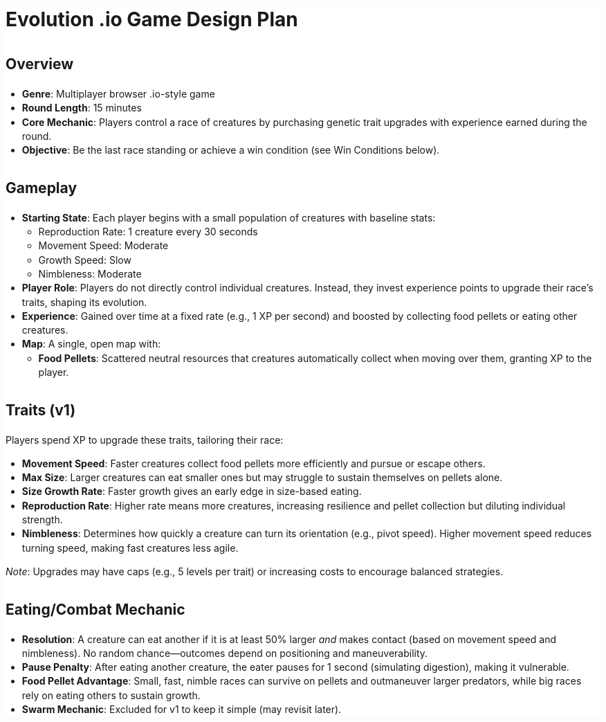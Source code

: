 # Evolution .io Game Design Plan

## Overview
- **Genre**: Multiplayer browser .io-style game
- **Round Length**: 15 minutes
- **Core Mechanic**: Players control a race of creatures by purchasing genetic trait upgrades with experience earned during the round.
- **Objective**: Be the last race standing or achieve a win condition (see Win Conditions below).

## Gameplay
- **Starting State**: Each player begins with a small population of creatures with baseline stats:
  - Reproduction Rate: 1 creature every 30 seconds
  - Movement Speed: Moderate
  - Growth Speed: Slow
  - Nimbleness: Moderate
- **Player Role**: Players do not directly control individual creatures. Instead, they invest experience points to upgrade their race’s traits, shaping its evolution.
- **Experience**: Gained over time at a fixed rate (e.g., 1 XP per second) and boosted by collecting food pellets or eating other creatures.
- **Map**: A single, open map with:
  - **Food Pellets**: Scattered neutral resources that creatures automatically collect when moving over them, granting XP to the player.

## Traits (v1)
Players spend XP to upgrade these traits, tailoring their race:
- **Movement Speed**: Faster creatures collect food pellets more efficiently and pursue or escape others.
- **Max Size**: Larger creatures can eat smaller ones but may struggle to sustain themselves on pellets alone.
- **Size Growth Rate**: Faster growth gives an early edge in size-based eating.
- **Reproduction Rate**: Higher rate means more creatures, increasing resilience and pellet collection but diluting individual strength.
- **Nimbleness**: Determines how quickly a creature can turn its orientation (e.g., pivot speed). Higher movement speed reduces turning speed, making fast creatures less agile.

*Note*: Upgrades may have caps (e.g., 5 levels per trait) or increasing costs to encourage balanced strategies.

## Eating/Combat Mechanic
- **Resolution**: A creature can eat another if it is at least 50% larger *and* makes contact (based on movement speed and nimbleness). No random chance—outcomes depend on positioning and maneuverability.
- **Pause Penalty**: After eating another creature, the eater pauses for 1 second (simulating digestion), making it vulnerable.
- **Food Pellet Advantage**: Small, fast, nimble races can survive on pellets and outmaneuver larger predators, while big races rely on eating others to sustain growth.
- **Swarm Mechanic**: Excluded for v1 to keep it simple (may revisit later).
